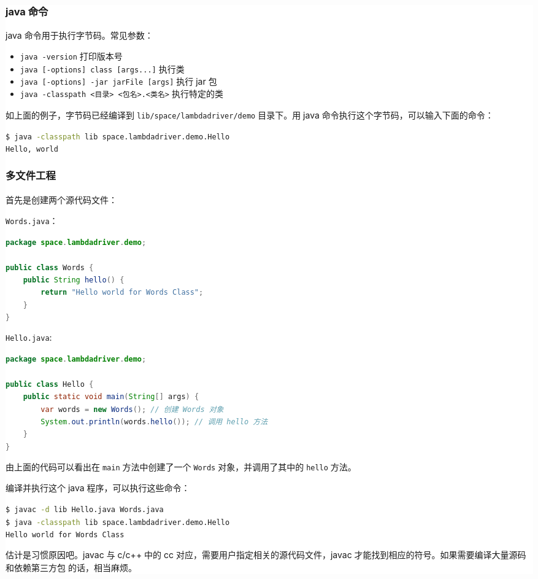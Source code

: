 ### java 命令

java 命令用于执行字节码。常见参数：

- `java -version` 打印版本号
- `java [-options] class [args...]` 执行类
- `java [-options] -jar jarFile [args]` 执行 jar 包
- `java -classpath <目录> <包名>.<类名>` 执行特定的类

如上面的例子，字节码已经编译到 `lib/space/lambdadriver/demo` 目录下。用 java 命令执行这个字节码，可以输入下面的命令：

```sh
$ java -classpath lib space.lambdadriver.demo.Hello
Hello, world
```

### 多文件工程

首先是创建两个源代码文件：

`Words.java`：

```java
package space.lambdadriver.demo;

public class Words {
    public String hello() {
        return "Hello world for Words Class";
    }
}
```

`Hello.java`:

```java
package space.lambdadriver.demo;

public class Hello {
    public static void main(String[] args) {
        var words = new Words(); // 创建 Words 对象
        System.out.println(words.hello()); // 调用 hello 方法
    }
}
```

由上面的代码可以看出在 `main` 方法中创建了一个 `Words` 对象，并调用了其中的 `hello` 方法。

编译并执行这个 java 程序，可以执行这些命令：

```sh
$ javac -d lib Hello.java Words.java
$ java -classpath lib space.lambdadriver.demo.Hello
Hello world for Words Class

```

估计是习惯原因吧。javac 与 c/c++ 中的 cc 对应，需要用户指定相关的源代码文件，javac 才能找到相应的符号。如果需要编译大量源码和依赖第三方包
的话，相当麻烦。


[maven-in-five-minutes]: http://maven.apache.org/guides/getting-started/maven-in-five-minutes.html